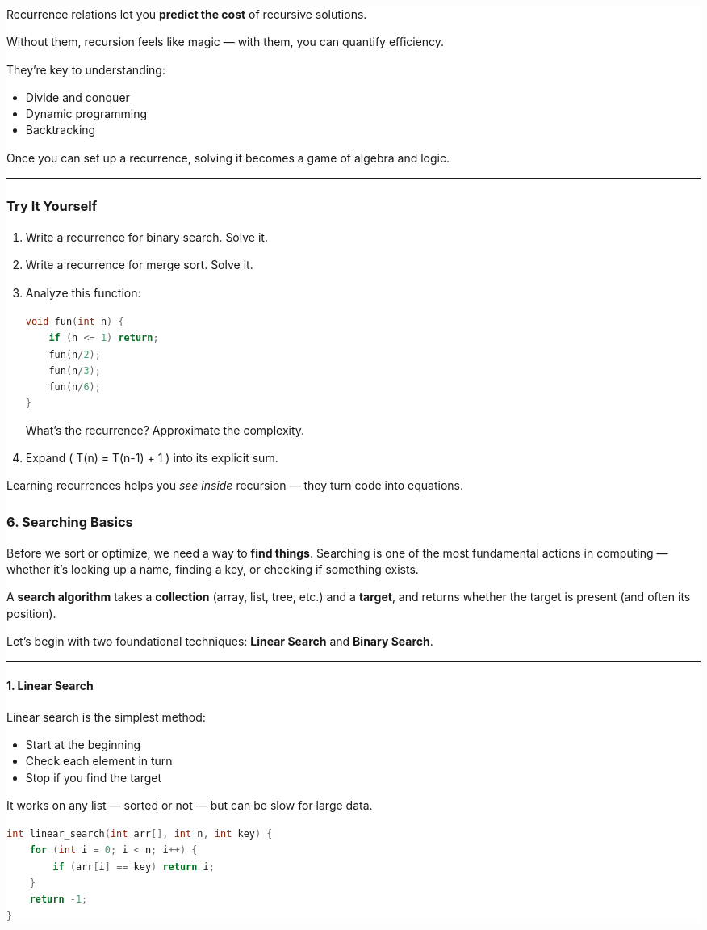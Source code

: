 Recurrence relations let you **predict the cost** of recursive solutions.

Without them, recursion feels like magic — with them, you can quantify efficiency.

They’re key to understanding:

* Divide and conquer
* Dynamic programming
* Backtracking

Once you can set up a recurrence, solving it becomes a game of algebra and logic.

---

### Try It Yourself

1. Write a recurrence for binary search. Solve it.
2. Write a recurrence for merge sort. Solve it.
3. Analyze this function:

   ```c
   void fun(int n) {
       if (n <= 1) return;
       fun(n/2);
       fun(n/3);
       fun(n/6);
   }
   ```

   What’s the recurrence? Approximate the complexity.
4. Expand ( T(n) = T(n-1) + 1 ) into its explicit sum.

Learning recurrences helps you *see inside* recursion — they turn code into equations.

### 6. Searching Basics

Before we sort or optimize, we need a way to **find things**. Searching is one of the most fundamental actions in computing — whether it’s looking up a name, finding a key, or checking if something exists.

A **search algorithm** takes a **collection** (array, list, tree, etc.) and a **target**, and returns whether the target is present (and often its position).

Let’s begin with two foundational techniques: **Linear Search** and **Binary Search**.

---

#### 1. Linear Search

Linear search is the simplest method:

* Start at the beginning
* Check each element in turn
* Stop if you find the target

It works on any list — sorted or not — but can be slow for large data.

```c
int linear_search(int arr[], int n, int key) {
    for (int i = 0; i < n; i++) {
        if (arr[i] == key) return i;
    }
    return -1;
}
```

